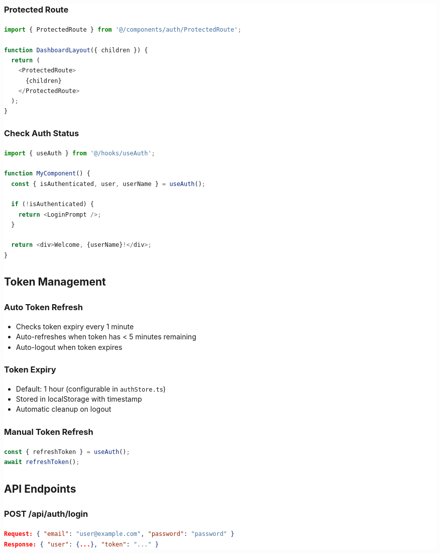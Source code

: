 ### Protected Route
```typescript
import { ProtectedRoute } from '@/components/auth/ProtectedRoute';

function DashboardLayout({ children }) {
  return (
    <ProtectedRoute>
      {children}
    </ProtectedRoute>
  );
}
```

### Check Auth Status
```typescript
import { useAuth } from '@/hooks/useAuth';

function MyComponent() {
  const { isAuthenticated, user, userName } = useAuth();
  
  if (!isAuthenticated) {
    return <LoginPrompt />;
  }
  
  return <div>Welcome, {userName}!</div>;
}
```

## Token Management

### Auto Token Refresh
- Checks token expiry every 1 minute
- Auto-refreshes when token has < 5 minutes remaining
- Auto-logout when token expires

### Token Expiry
- Default: 1 hour (configurable in `authStore.ts`)
- Stored in localStorage with timestamp
- Automatic cleanup on logout

### Manual Token Refresh
```typescript
const { refreshToken } = useAuth();
await refreshToken();
```

## API Endpoints

### POST /api/auth/login
```json
Request: { "email": "user@example.com", "password": "password" }
Response: { "user": {...}, "token": "..." }
```
